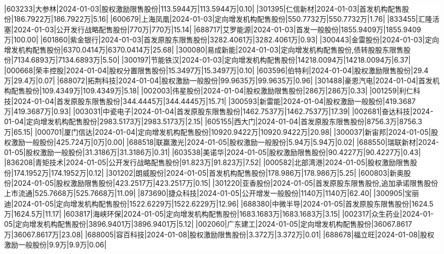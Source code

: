 |603233|大参林|2024-01-03|股权激励限售股份|113.5944万|113.5944万|0.10|
|301395|仁信新材|2024-01-03|首发机构配售股份|186.7922万|186.7922万|5.16|
|600679|上海凤凰|2024-01-03|定向增发机构配售股份|550.7732万|550.7732万|1.76|
|833455|汇隆活塞|2024-01-03|公开发行战略配售股份|770万|770万|15.14|
|688717|艾罗能源|2024-01-03|首发一般股份|1855.9409万|1855.9409万|100.00|
|601860|紫金银行|2024-01-03|首发原股东限售股份|3282.4061万|3282.4061万|0.93|
|300443|金雷股份|2024-01-03|定向增发机构配售股份|6370.0414万|6370.0414万|25.68|
|300080|易成新能|2024-01-03|定向增发机构配售股份,债转股股东限售股份|7134.6893万|7134.6893万|5.50|
|300197|节能铁汉|2024-01-03|定向增发机构配售股份|14218.0094万|14218.0094万|6.37|
|000668|荣丰控股|2024-01-04|股权分置限售股份|15.3497万|15.3497万|0.10|
|603596|伯特利|2024-01-04|股权激励限售股份|29.4万|29.4万|0.07|
|688072|拓荆科技|2024-01-04|股权激励一般股份|99.9635万|99.9635万|0.96|
|301488|豪恩汽电|2024-01-04|首发机构配售股份|109.4349万|109.4349万|5.18|
|002003|伟星股份|2024-01-04|股权激励限售股份|286万|286万|0.33|
|001259|利仁科技|2024-01-04|首发原股东限售股份|344.4445万|344.4445万|15.71|
|300593|新雷能|2024-01-04|股权激励一般股份|419.3687万|419.3687万|0.93|
|003031|中瓷电子|2024-01-04|首发原股东限售股份|1462.7537万|1462.7537万|17.39|
|002681|奋达科技|2024-01-04|定向增发机构配售股份|2983.5173万|2983.5173万|2.15|
|605155|西大门|2024-01-04|首发原股东限售股份|8756.3万|8756.3万|65.15|
|000701|厦门信达|2024-01-04|定向增发机构配售股份|10920.9422万|10920.9422万|20.98|
|300037|新宙邦|2024-01-05|股权激励一般股份|425.724万|0万|0.00|
|688518|联赢激光|2024-01-05|股权激励一般股份|5.94万|5.94万|0.02|
|688550|瑞联新材|2024-01-05|股权激励一般股份|31.3186万|31.3186万|0.31|
|603538|美诺华|2024-01-05|股权激励限售股份|90.4227万|90.4227万|0.43|
|836208|青矩技术|2024-01-05|公开发行战略配售股份|91.823万|91.823万|7.52|
|000582|北部湾港|2024-01-05|股权激励限售股份|174.1952万|174.1952万|0.12|
|301202|朗威股份|2024-01-05|首发机构配售股份|178.986万|178.986万|5.25|
|600803|新奥股份|2024-01-05|股权激励限售股份|423.2517万|423.2517万|0.15|
|301220|亚香股份|2024-01-05|首发原股东限售股份,追加承诺限售股份上市流通|525.7668万|525.7668万|11.09|
|873690|捷众科技|2024-01-05|公开增发一般股份|1140万|1140万|62.40|
|300905|宝丽迪|2024-01-05|定向增发机构配售股份|1522.6229万|1522.6229万|12.96|
|688380|中微半导|2024-01-05|首发原股东限售股份|1624.5万|1624.5万|11.17|
|603817|海峡环保|2024-01-05|定向增发机构配售股份|1683.1683万|1683.1683万|3.15|
|002317|众生药业|2024-01-05|定向增发机构配售股份|3896.9401万|3896.9401万|5.12|
|002060|广东建工|2024-01-05|定向增发机构配售股份|36067.8617万|36067.8617万|23.08|
|688005|容百科技|2024-01-08|股权激励限售股份|3.372万|3.372万|0.01|
|688678|福立旺|2024-01-08|股权激励一般股份|9.9万|9.9万|0.06|